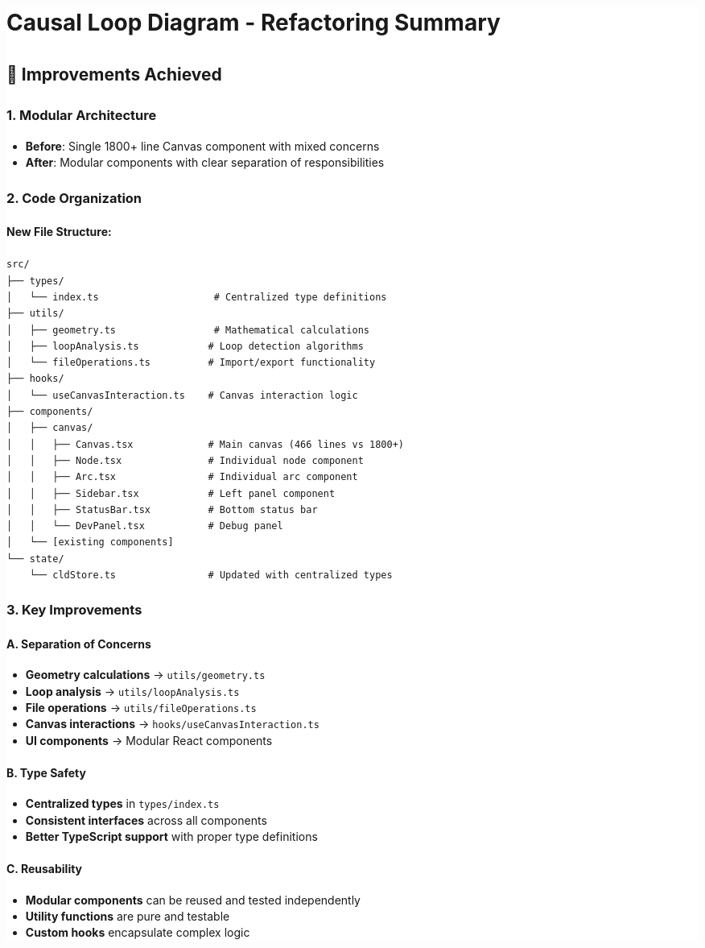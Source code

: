 # Causal Loop Diagram - Refactoring Summary

## 🎯 **Improvements Achieved**

### **1. Modular Architecture**
- **Before**: Single 1800+ line Canvas component with mixed concerns
- **After**: Modular components with clear separation of responsibilities

### **2. Code Organization**

#### **New File Structure:**
```
src/
├── types/
│   └── index.ts                    # Centralized type definitions
├── utils/
│   ├── geometry.ts                 # Mathematical calculations
│   ├── loopAnalysis.ts            # Loop detection algorithms
│   └── fileOperations.ts          # Import/export functionality
├── hooks/
│   └── useCanvasInteraction.ts    # Canvas interaction logic
├── components/
│   ├── canvas/
│   │   ├── Canvas.tsx             # Main canvas (466 lines vs 1800+)
│   │   ├── Node.tsx               # Individual node component
│   │   ├── Arc.tsx                # Individual arc component
│   │   ├── Sidebar.tsx            # Left panel component
│   │   ├── StatusBar.tsx          # Bottom status bar
│   │   └── DevPanel.tsx           # Debug panel
│   └── [existing components]
└── state/
    └── cldStore.ts                # Updated with centralized types
```

### **3. Key Improvements**

#### **A. Separation of Concerns**
- **Geometry calculations** → `utils/geometry.ts`
- **Loop analysis** → `utils/loopAnalysis.ts`
- **File operations** → `utils/fileOperations.ts`
- **Canvas interactions** → `hooks/useCanvasInteraction.ts`
- **UI components** → Modular React components

#### **B. Type Safety**
- **Centralized types** in `types/index.ts`
- **Consistent interfaces** across all components
- **Better TypeScript support** with proper type definitions

#### **C. Reusability**
- **Modular components** can be reused and tested independently
- **Utility functions** are pure and testable
- **Custom hooks** encapsulate complex logic
